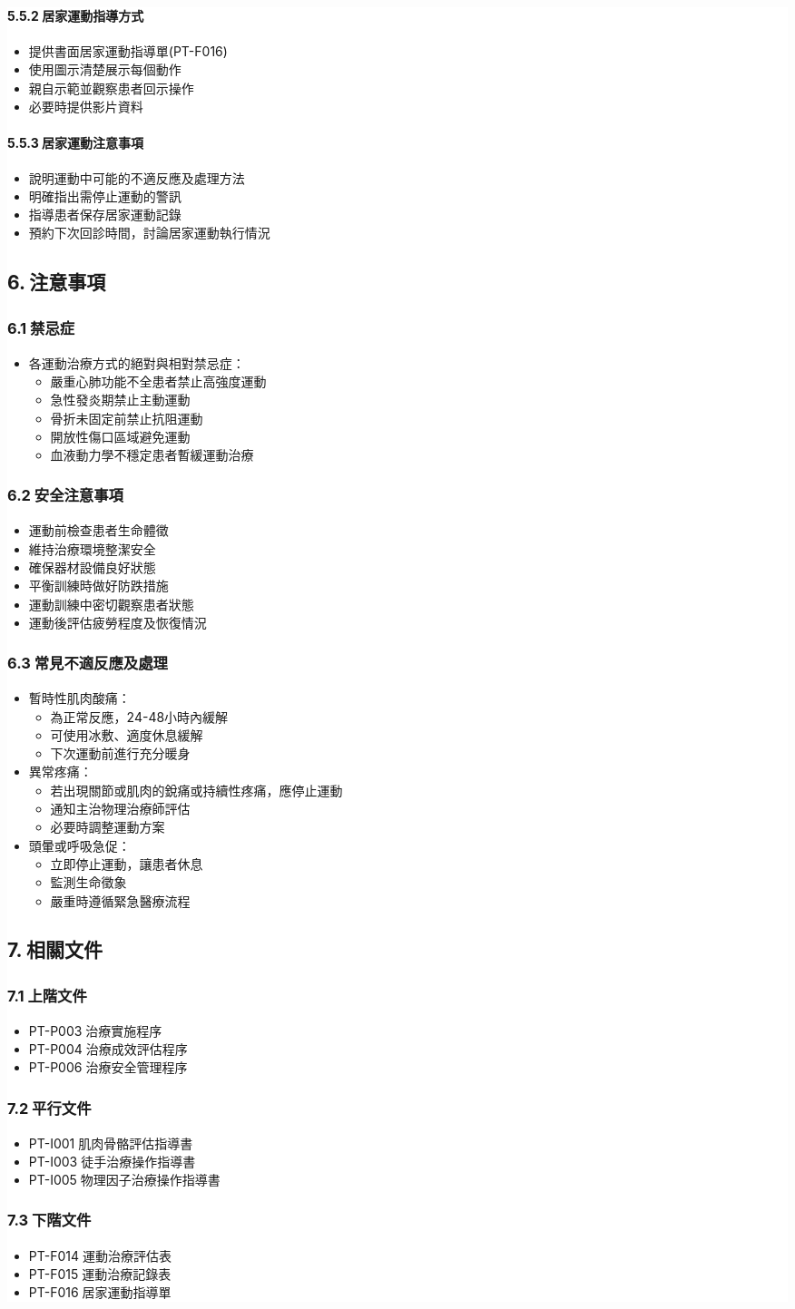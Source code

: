 #### 5.5.2 居家運動指導方式
- 提供書面居家運動指導單(PT-F016)
- 使用圖示清楚展示每個動作
- 親自示範並觀察患者回示操作
- 必要時提供影片資料

#### 5.5.3 居家運動注意事項
- 說明運動中可能的不適反應及處理方法
- 明確指出需停止運動的警訊
- 指導患者保存居家運動記錄
- 預約下次回診時間，討論居家運動執行情況

## 6. 注意事項

### 6.1 禁忌症
- 各運動治療方式的絕對與相對禁忌症：
  - 嚴重心肺功能不全患者禁止高強度運動
  - 急性發炎期禁止主動運動
  - 骨折未固定前禁止抗阻運動
  - 開放性傷口區域避免運動
  - 血液動力學不穩定患者暫緩運動治療

### 6.2 安全注意事項
- 運動前檢查患者生命體徵
- 維持治療環境整潔安全
- 確保器材設備良好狀態
- 平衡訓練時做好防跌措施
- 運動訓練中密切觀察患者狀態
- 運動後評估疲勞程度及恢復情況

### 6.3 常見不適反應及處理
- 暫時性肌肉酸痛：
  - 為正常反應，24-48小時內緩解
  - 可使用冰敷、適度休息緩解
  - 下次運動前進行充分暖身
- 異常疼痛：
  - 若出現關節或肌肉的銳痛或持續性疼痛，應停止運動
  - 通知主治物理治療師評估
  - 必要時調整運動方案
- 頭暈或呼吸急促：
  - 立即停止運動，讓患者休息
  - 監測生命徵象
  - 嚴重時遵循緊急醫療流程

## 7. 相關文件

### 7.1 上階文件
- PT-P003 治療實施程序
- PT-P004 治療成效評估程序
- PT-P006 治療安全管理程序

### 7.2 平行文件
- PT-I001 肌肉骨骼評估指導書
- PT-I003 徒手治療操作指導書
- PT-I005 物理因子治療操作指導書

### 7.3 下階文件
- PT-F014 運動治療評估表
- PT-F015 運動治療記錄表
- PT-F016 居家運動指導單 